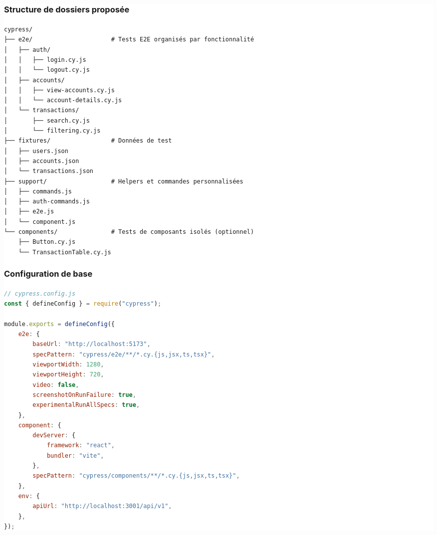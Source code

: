 ### Structure de dossiers proposée

```
cypress/
├── e2e/                      # Tests E2E organisés par fonctionnalité
│   ├── auth/
│   │   ├── login.cy.js
│   │   └── logout.cy.js
│   ├── accounts/
│   │   ├── view-accounts.cy.js
│   │   └── account-details.cy.js
│   └── transactions/
│       ├── search.cy.js
│       └── filtering.cy.js
├── fixtures/                 # Données de test
│   ├── users.json
│   ├── accounts.json
│   └── transactions.json
├── support/                  # Helpers et commandes personnalisées
│   ├── commands.js
│   ├── auth-commands.js
│   ├── e2e.js
│   └── component.js
└── components/               # Tests de composants isolés (optionnel)
    ├── Button.cy.js
    └── TransactionTable.cy.js
```

### Configuration de base

```javascript
// cypress.config.js
const { defineConfig } = require("cypress");

module.exports = defineConfig({
	e2e: {
		baseUrl: "http://localhost:5173",
		specPattern: "cypress/e2e/**/*.cy.{js,jsx,ts,tsx}",
		viewportWidth: 1280,
		viewportHeight: 720,
		video: false,
		screenshotOnRunFailure: true,
		experimentalRunAllSpecs: true,
	},
	component: {
		devServer: {
			framework: "react",
			bundler: "vite",
		},
		specPattern: "cypress/components/**/*.cy.{js,jsx,ts,tsx}",
	},
	env: {
		apiUrl: "http://localhost:3001/api/v1",
	},
});
```
